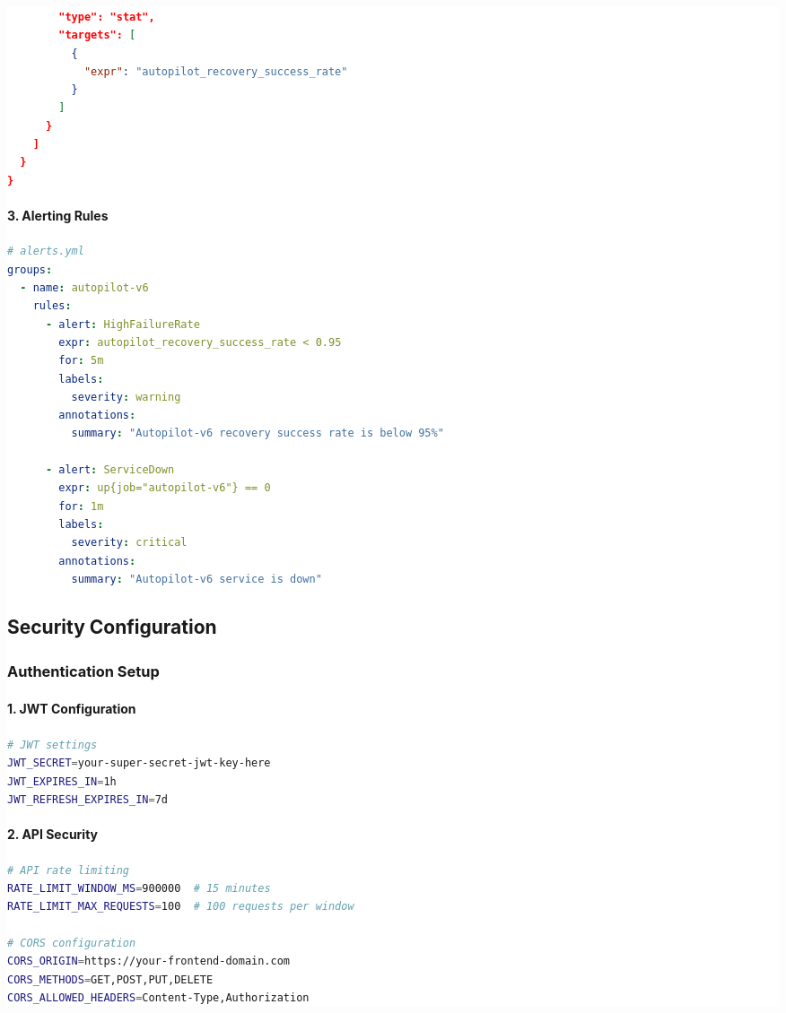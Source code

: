 ```json
        "type": "stat",
        "targets": [
          {
            "expr": "autopilot_recovery_success_rate"
          }
        ]
      }
    ]
  }
}
```

#### 3. Alerting Rules

```yaml
# alerts.yml
groups:
  - name: autopilot-v6
    rules:
      - alert: HighFailureRate
        expr: autopilot_recovery_success_rate < 0.95
        for: 5m
        labels:
          severity: warning
        annotations:
          summary: "Autopilot-v6 recovery success rate is below 95%"

      - alert: ServiceDown
        expr: up{job="autopilot-v6"} == 0
        for: 1m
        labels:
          severity: critical
        annotations:
          summary: "Autopilot-v6 service is down"
```

## Security Configuration

### Authentication Setup

#### 1. JWT Configuration

```bash
# JWT settings
JWT_SECRET=your-super-secret-jwt-key-here
JWT_EXPIRES_IN=1h
JWT_REFRESH_EXPIRES_IN=7d
```

#### 2. API Security

```bash
# API rate limiting
RATE_LIMIT_WINDOW_MS=900000  # 15 minutes
RATE_LIMIT_MAX_REQUESTS=100  # 100 requests per window

# CORS configuration
CORS_ORIGIN=https://your-frontend-domain.com
CORS_METHODS=GET,POST,PUT,DELETE
CORS_ALLOWED_HEADERS=Content-Type,Authorization
```
